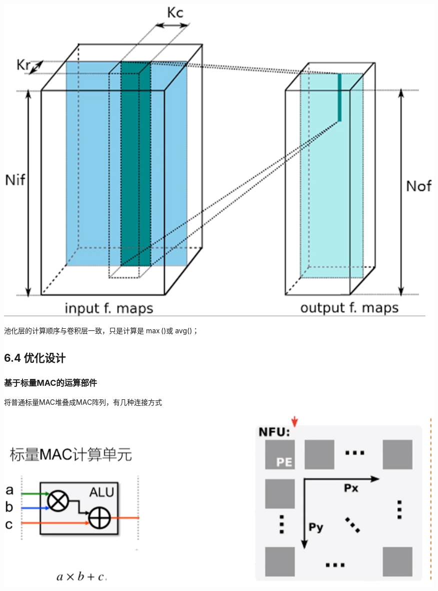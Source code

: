 ![Algorithm_Reflection_of_Pooling_Layers](./Images/6.3-20-Algorithm_Reflection_of_Pooling_Layers.png)

池化层的计算顺序与卷积层一致，只是计算是 $\max()$或 $\mathrm{avg}()$；

## 6.4 优化设计

### 基于标量MAC的运算部件

将普通标量MAC堆叠成MAC阵列，有几种连接方式

![Scalar_MAC_to_Vector_MAC](./Images/6.4-1-Scalar_MAC_to_Vector_MAC.png)
